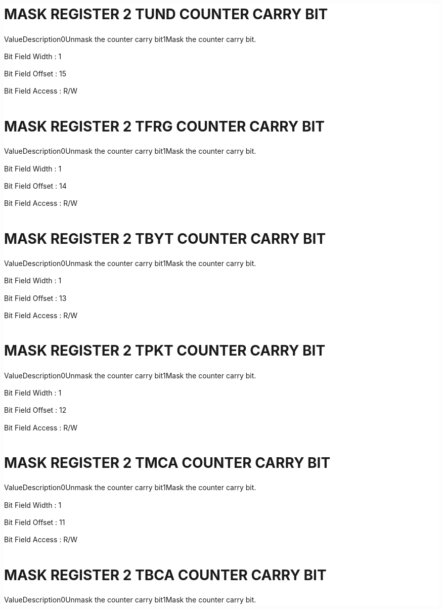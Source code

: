 # MASK REGISTER 2 TUND COUNTER CARRY BIT

ValueDescription0Unmask the counter carry bit1Mask the counter carry bit.

Bit Field Width : 1

Bit Field Offset : 15

Bit Field Access : R/W

# MASK REGISTER 2 TFRG COUNTER CARRY BIT

ValueDescription0Unmask the counter carry bit1Mask the counter carry bit.

Bit Field Width : 1

Bit Field Offset : 14

Bit Field Access : R/W

# MASK REGISTER 2 TBYT COUNTER CARRY BIT

ValueDescription0Unmask the counter carry bit1Mask the counter carry bit.

Bit Field Width : 1

Bit Field Offset : 13

Bit Field Access : R/W

# MASK REGISTER 2 TPKT COUNTER CARRY BIT

ValueDescription0Unmask the counter carry bit1Mask the counter carry bit.

Bit Field Width : 1

Bit Field Offset : 12

Bit Field Access : R/W

# MASK REGISTER 2 TMCA COUNTER CARRY BIT

ValueDescription0Unmask the counter carry bit1Mask the counter carry bit.

Bit Field Width : 1

Bit Field Offset : 11

Bit Field Access : R/W

# MASK REGISTER 2 TBCA COUNTER CARRY BIT

ValueDescription0Unmask the counter carry bit1Mask the counter carry bit.
